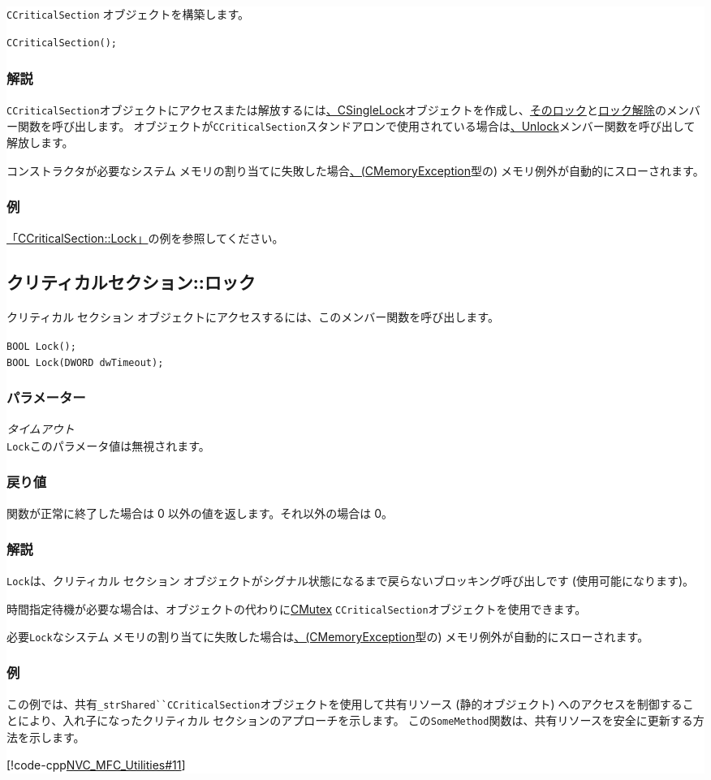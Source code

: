 `CCriticalSection` オブジェクトを構築します。

```
CCriticalSection();
```

### <a name="remarks"></a>解説

`CCriticalSection`オブジェクトにアクセスまたは解放するには[、CSingleLock](../../mfc/reference/csinglelock-class.md)オブジェクトを作成し、[そのロック](../../mfc/reference/csinglelock-class.md#lock)と[ロック解除](../../mfc/reference/csinglelock-class.md#unlock)のメンバー関数を呼び出します。 オブジェクトが`CCriticalSection`スタンドアロンで使用されている場合は[、Unlock](#unlock)メンバー関数を呼び出して解放します。

コンストラクタが必要なシステム メモリの割り当てに失敗した場合[、(CMemoryException](../../mfc/reference/cmemoryexception-class.md)型の) メモリ例外が自動的にスローされます。

### <a name="example"></a>例

  [「CCriticalSection::Lock」](#lock)の例を参照してください。

## <a name="ccriticalsectionlock"></a><a name="lock"></a>クリティカルセクション::ロック

クリティカル セクション オブジェクトにアクセスするには、このメンバー関数を呼び出します。

```
BOOL Lock();
BOOL Lock(DWORD dwTimeout);
```

### <a name="parameters"></a>パラメーター

*タイムアウト*<br/>
`Lock`このパラメータ値は無視されます。

### <a name="return-value"></a>戻り値

関数が正常に終了した場合は 0 以外の値を返します。それ以外の場合は 0。

### <a name="remarks"></a>解説

`Lock`は、クリティカル セクション オブジェクトがシグナル状態になるまで戻らないブロッキング呼び出しです (使用可能になります)。

時間指定待機が必要な場合は、オブジェクトの代わりに[CMutex](../../mfc/reference/cmutex-class.md) `CCriticalSection`オブジェクトを使用できます。

必要`Lock`なシステム メモリの割り当てに失敗した場合は[、(CMemoryException](../../mfc/reference/cmemoryexception-class.md)型の) メモリ例外が自動的にスローされます。

### <a name="example"></a>例

この例では、共有`_strShared``CCriticalSection`オブジェクトを使用して共有リソース (静的オブジェクト) へのアクセスを制御することにより、入れ子になったクリティカル セクションのアプローチを示します。 この`SomeMethod`関数は、共有リソースを安全に更新する方法を示します。

[!code-cpp[NVC_MFC_Utilities#11](../../mfc/codesnippet/cpp/ccriticalsection-class_1.h)]
